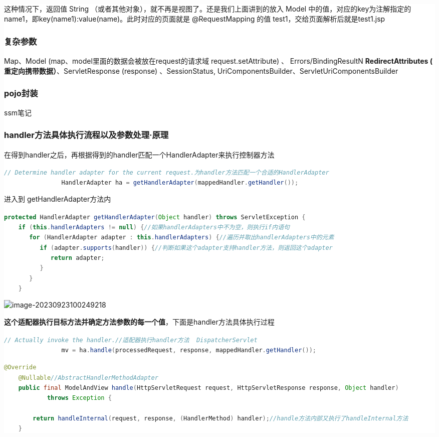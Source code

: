 这种情况下，返回值 String （或者其他对象），就不再是视图了。还是我们上面讲到的放入 Model 中的值，对应的key为注解指定的name1，即key(name1):value(name)。此时对应的页面就是 @RequestMapping 的值 test1，交给页面解析后就是test1.jsp

### 复杂参数

Map、Model (map、model里面的数据会被放在request的请求域 request.setAttribute) 、 Errors/BindingResultN **RedirectAttributes ( 重定向携带数据）**、ServletResponse (response) 、SessionStatus, UriComponentsBuilder、ServletUriComponentsBuilder

### pojo封装

ssm笔记

### handler方法具体执行流程以及参数处理·原理

在得到handler之后，再根据得到的handler匹配一个HandlerAdapter来执行控制器方法

```java
// Determine handler adapter for the current request.为handler方法匹配一个合适的HandlerAdapter
				HandlerAdapter ha = getHandlerAdapter(mappedHandler.getHandler());
```

进入到 getHandlerAdapter方法内

```java
protected HandlerAdapter getHandlerAdapter(Object handler) throws ServletException {
    if (this.handlerAdapters != null) {//如果handlerAdapters中不为空，则执行if内语句
       for (HandlerAdapter adapter : this.handlerAdapters) {//遍历并取出handlerAdapters中的元素
          if (adapter.supports(handler)) {//判断如果这个adapter支持handler方法，则返回这个adapter
             return adapter;
          }
       }
    }
```

![image-20230923100249218](C:\Users\Lenovo\AppData\Roaming\Typora\typora-user-images\image-20230923100249218.png)

**这个适配器执行目标方法并确定方法参数的每一个值**，下面是handler方法具体执行过程

```java
// Actually invoke the handler.//适配器执行handler方法  DispatcherServlet
				mv = ha.handle(processedRequest, response, mappedHandler.getHandler());
```

```java
@Override
	@Nullable//AbstractHandlerMethodAdapter
	public final ModelAndView handle(HttpServletRequest request, HttpServletResponse response, Object handler)
			throws Exception {

		return handleInternal(request, response, (HandlerMethod) handler);//handle方法内部又执行了handleInternal方法
	}
```
